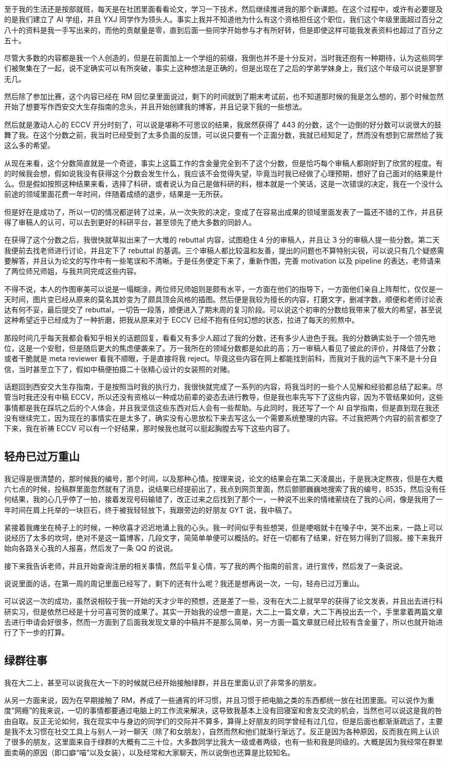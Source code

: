 至于我的生活还是按部就班，每天是在社团里面看看论文，学习一下技术，然后继续推进我的那个新课题。在这个过程中，或许有必要提及的是我们建立了 AI 学组，并且 YXJ 同学作为领头人。事实上我并不知道他为什么有这个资格担任这个职位，我们这个年级里面超过百分之八十的资料是我一手写出来的，而他的贡献量是零，直到后面一些同学开始参与才有所好转，但是即使这样可能我发表资料也超过了百分之五十。

尽管大多数的内容都是我一个人创造的，但是在前面加上一个学组的前缀，我倒也并不是十分反对，当时我还抱有一种期待，认为这些同学们被聚集在了一起，说不定确实可以有所突破，事实上这种想法是正确的，但是出现在了之后的学弟学妹身上，我们这个年级可以说是寥寥无几。

然后除了参加比赛，这个内容已经在 RM 回忆录里面说过，剩下的时间就到了期末考试前，也不知道那时候的我是怎么想的，那个时候忽然开始了想要写作西安交大生存指南的念头，并且开始创建我的博客，并且记录下我的一些想法。

然后就是激动人心的 ECCV 开分时刻了，可以说是堪称不可思议的结果，我居然获得了 443 的分数，这个一边倒的好分数可以说很大的鼓舞了我。在这个分数之前，我当时已经受到了太多负面的反馈，可以说只要有一个正面分数，我就已经知足了，然而没有想到它居然给了我这么多的希望。

从现在来看，这个分数简直就是一个奇迹，事实上这篇工作的含金量完全到不了这个分数，但是恰巧每个审稿人都刚好到了欣赏的程度。有的时候我会想，假如说我没有获得这个分数会发生什么，我应该不会觉得失望，毕竟当时我已经做了心理预期，想好了自己面对的结果是什么。但是假如按照这种结果来看，选择了科研，或者说认为自己是做科研的料，根本就是一个笑话，这是一次错误的决定，我在一个没什么前途的领域里面花费一年时间，伴随着成绩的退步，结果是一无所获。

但是好在是成功了，所以一切的情况都逆转了过来，从一次失败的决定，变成了在容易出成果的领域里面发表了一篇还不错的工作，并且获得了审稿人的认可，可以去到更好的科研平台，甚至领先了绝大多数的同龄人。

在获得了这个分数之后，我很快就草拟出来了一大堆的 rebuttal 内容，试图稳住 4 分的审稿人，并且让 3 分的审稿人提一些分数。第二天我便前去找老师进行讨论，并且定下了 rebuttal 的基调。三个审稿人都比较温和友善，提出的问题也不算特别尖锐，可以说只有几个疑惑需要解答，并且认为论文的写作中有一些笔误和不清晰。于是任务便定下来了，重新作图，完善 motivation 以及 pipeline 的表达，老师请来了两位师兄师姐，与我共同完成这些内容。

不得不说，本人的作图审美可以说是一塌糊涂，两位师兄师姐则是颇有水平，一方面在他们的指导下，一方面他们亲自上阵帮忙，仅仅是一天时间，图片变已经从原来的莫名其妙变为了颇具顶会风格的插图。然后便是我较为擅长的内容，打磨文字，删减字数，顺便和老师讨论表达有何不妥，最后提交了 rebuttal，一切告一段落，顺便进入了期末周的复习阶段。可以说这个初审的分数给我带来了极大的希望，甚至说这种希望近乎已经成为了一种折磨，把我从原来对于 ECCV 已经不抱有任何幻想的状态，拉进了每天的煎熬中。

那段时间几乎每天我都会看知乎相关的话题回复，看看又有多少人超过了我的分数，还有多少人逊色于我。我的分数确实处于一个领先地位，这是一个安慰，但是随后更大的焦虑便袭来了。万一我所在的领域分数都是如此的高；万一审稿人看见了彼此的评价，并降低了分数；或者干脆就是 meta reviewer 看我不顺眼，于是直接将我 reject。毕竟这些内容在网上都能找到前科，而我对于我的运气下来不是十分自信，当时甚至立下了，假如中稿便拍摄二十张精心设计的女装照的对赌。

话题回到西安交大生存指南，于是按照当时我的执行力，我很快就完成了一系列的内容，将我当时的一些个人见解和经验都总结了起来。尽管当时我还没有中稿 ECCV，所以还没有资格以一种成功前辈的姿态去进行教导，但是我也率先写下了这些内容，因为不管结果如何，这些事情都是我在踩坑之后的个人体会，并且我坚信这些东西对后人会有一些帮助。与此同时，我还写了一个 AI 自学指南，但是直到现在我还没有继续完工，因为现在的事情实在是太多了，确实没有心思放松下来去写这么一个需要系统整理的内容。不过我把两个内容的前言都空了下来，我在祈祷 ECCV 可以有一个好结果，那时候我也就可以挺起胸膛去写下这些内容了。

## 轻舟已过万重山

我记得是很清楚的，那时候我的编号，那个时间，以及那种心情。按理来说，论文的结果会在第二天凌晨出，于是我决定熬夜，但是在大概六七点的时候，投稿群里面忽然就有了消息，说结果已经提前出了，我点到网页里面，然后颤颤巍巍地搜索了我的编号，8535，然后没有任何结果，我的心几乎停了一拍，接着发现号码输错了，改正过来之后找到了那个一，一种说不出来的情绪萦绕在了我的心间，像是我用了一年时间在肩上托举的一块巨石，终于被我轻轻放下，我跟旁边的好朋友 GYT 说，我中稿了。

紧接着我瘫坐在椅子上的时候，一种欣喜才迟迟地涌上我的心头。我一时间似乎有些想哭，但是哽咽就卡在嗓子中，哭不出来，一路上可以说经历了太多的坎坷，绝对不是这一篇博客，几段文字，简简单单便可以概括的。好在一切都有了结果，好在努力得到了回报。接下来我开始向各路关心我的人报喜，然后发了一条 QQ 的说说。

接下来我告诉老师，并且开始查询注册的相关事情，然后平复心情，写了我的两个指南的前言，进行宣传，然后发了一条说说。

说说里面的话，在第一周的周记里面已经写了，剩下的还有什么呢？我还是想再说一次，一句，轻舟已过万重山。

可以说这一次的成功，虽然说相较于我一开始的天才少年的预想，还是差了一些，没有在大二上就早早的获得了论文发表，并且出去进行科研实习，但是依然已经是十分可喜可贺的成果了。其实一开始我的设想一直是，大二上一篇文章，大二下再投出去一个，手里拿着两篇文章去进行申请会好很多，然而一方面到了后面我发现文章的中稿并不是那么简单，另一方面一篇文章就已经比较有含金量了，所以也就开始进行了下一步的打算。

## 绿群往事

我在大二上，甚至可以说我在大一下的时候就已经开始接触绿群，并且在里面认识了非常多的朋友。

从另一方面来说，因为在早期接触了 RM，养成了一些通宵的坏习惯，并且习惯于把电脑之类的东西都统一放在社团里面。可以说作为重度“网瘾”的我来说，一切的事情都要通过电脑上的工作流来解决，这导致我基本上没有回寝室和舍友交流的机会，当然也可以说这是我的咎由自取。反正无论如何，我在现实中与身边的同学们的交际并不算多，算得上好朋友的同学曾经有过几位，但是后面也都渐渐疏远了，主要是我不太习惯在社交工具上与别人一对一聊天（除了和女朋友），自然而然和他们就渐行渐远了。反正是因为各种原因，反而我在网上认识了很多的朋友，这里面来自于绿群的大概有二三十位，大多数同学比我大一级或者两级，也有一些和我是同级的。大概是因为我经常在群里面卖萌的原因（即口癖“喵”以及女装），以及经常和大家聊天，所以说倒也还算是比较知名。
